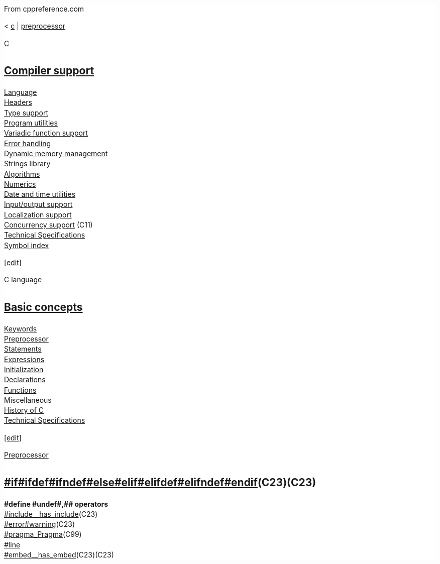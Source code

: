 From cppreference.com

< [c](../../c.html "c")‎ | [preprocessor](../preprocessor.html "c/preprocessor")

[ C](../../c.html "c")

[Compiler support](../compiler_support.html "c/compiler support")  
---  
[Language](../language.html "c/language")  
[Headers](../header.html "c/header")  
[Type support](../types.html "c/types")  
[Program utilities](../program.html "c/program")  
[Variadic function support](../variadic.html "c/variadic")  
[Error handling](../error.html "c/error")  
[Dynamic memory management](../memory.html "c/memory")  
[Strings library](../string.html "c/string")  
[Algorithms](../algorithm.html "c/algorithm")  
[Numerics](../numeric.html "c/numeric")  
[Date and time utilities](../chrono.html "c/chrono")  
[Input/output support](../io.html "c/io")  
[Localization support](../locale.html "c/locale")  
[Concurrency support](../thread.html "c/thread") (C11)  
[Technical Specifications](../experimental.html "c/experimental")  
[Symbol index](../index.html "c/symbol index")  
  
[[edit]](https://en.cppreference.com/mwiki/index.php?title=Template:c/navbar_content&action=edit)

[ C language](../language.html "c/language")

[Basic concepts](../language/basic_concepts.html "c/language/basic concepts")  
---  
[ Keywords](../keyword.html "c/keyword")  
[ Preprocessor](../preprocessor.html "c/preprocessor")  
[ Statements](../language/statements.html "c/language/statements")  
[ Expressions](../language/operators.html "c/language/expressions")  
[ Initialization](../language/initialization.html "c/language/initialization")  
[ Declarations](../language/declarations.html "c/language/declarations")  
[ Functions](../language/functions.html "c/language/functions")  
Miscellaneous  
[ History of C](../language/history.html "c/language/history")  
[Technical Specifications](../experimental.html "c/experimental")  
  
[[edit]](https://en.cppreference.com/mwiki/index.php?title=Template:c/language/navbar_content&action=edit)

[ Preprocessor](../preprocessor.html "c/preprocessor")

[#if#ifdef#ifndef#else#elif#elifdef#elifndef#endif](conditional.html "c/preprocessor/conditional")(C23)(C23)  
---  
**#define #undef#,## operators**  
[#include__has_include](include.html "c/preprocessor/include")(C23)  
[#error#warning](warning.html "c/preprocessor/error")(C23)  
[#pragma_Pragma](impl.html "c/preprocessor/impl")(C99)  
[#line](line.html "c/preprocessor/line")  
[#embed__has_embed](embed.html "c/preprocessor/embed")(C23)(C23)  
  